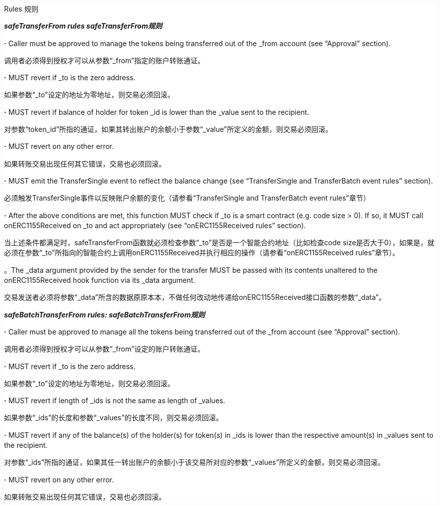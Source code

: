 Rules 规则

_**safeTransferFrom rules safeTransferFrom规则**_

**·** Caller must be approved to manage the tokens being transferred out of the \_from account (see “Approval” section).

调用者必须得到授权才可以从参数“\_from”指定的账户转账通证。

**·** MUST revert if \_to is the zero address.

如果参数“\_to”设定的地址为零地址，则交易必须回滚。

**·** MUST revert if balance of holder for token \_id is lower than the \_value sent to the recipient.

对参数“token\_id”所指的通证，如果其转出账户的余额小于参数“\_value”所定义的金额，则交易必须回滚。

**·** MUST revert on any other error.

如果转账交易出现任何其它错误，交易也必须回滚。

**·** MUST emit the TransferSingle event to reflect the balance change (see “TransferSingle and TransferBatch event rules” section).

必须触发TransferSingle事件以反映账户余额的变化（请参看“TransferSingle and TransferBatch event rules”章节）

**·** After the above conditions are met, this function MUST check if \_to is a smart contract (e.g. code size > 0). If so, it MUST call onERC1155Received on \_to and act appropriately (see “onERC1155Received rules” section).

当上述条件都满足时，safeTransferFrom函数就必须检查参数“\_to”是否是一个智能合约地址（比如检查code size是否大于0），如果是，就必须在参数“\_to”所指向的智能合约上调用onERC1155Received并执行相应的操作（请参看“onERC1155Received rules”章节）。

。The \_data argument provided by the sender for the transfer MUST be passed with its contents unaltered to the onERC1155Received hook function via its \_data argument.

交易发送者必须将参数“\_data”所含的数据原原本本，不做任何改动地传递给onERC1155Received接口函数的参数“\_data”。

_**safeBatchTransferFrom rules: safeBatchTransferFrom规则**_

**·** Caller must be approved to manage all the tokens being transferred out of the \_from account (see “Approval” section).

调用者必须得到授权才可以从参数“\_from”设定的账户转账通证。

**·** MUST revert if \_to is the zero address.

如果参数“\_to”设定的地址为零地址，则交易必须回滚。

**·** MUST revert if length of \_ids is not the same as length of \_values.

如果参数“\_ids”的长度和参数“\_values”的长度不同，则交易必须回滚。

**·** MUST revert if any of the balance(s) of the holder(s) for token(s) in \_ids is lower than the respective amount(s) in \_values sent to the recipient.

对参数“\_ids”所指的通证，如果其任一转出账户的余额小于该交易所对应的参数“\_values”所定义的金额，则交易必须回滚。

**·** MUST revert on any other error.

如果转账交易出现任何其它错误，交易也必须回滚。
